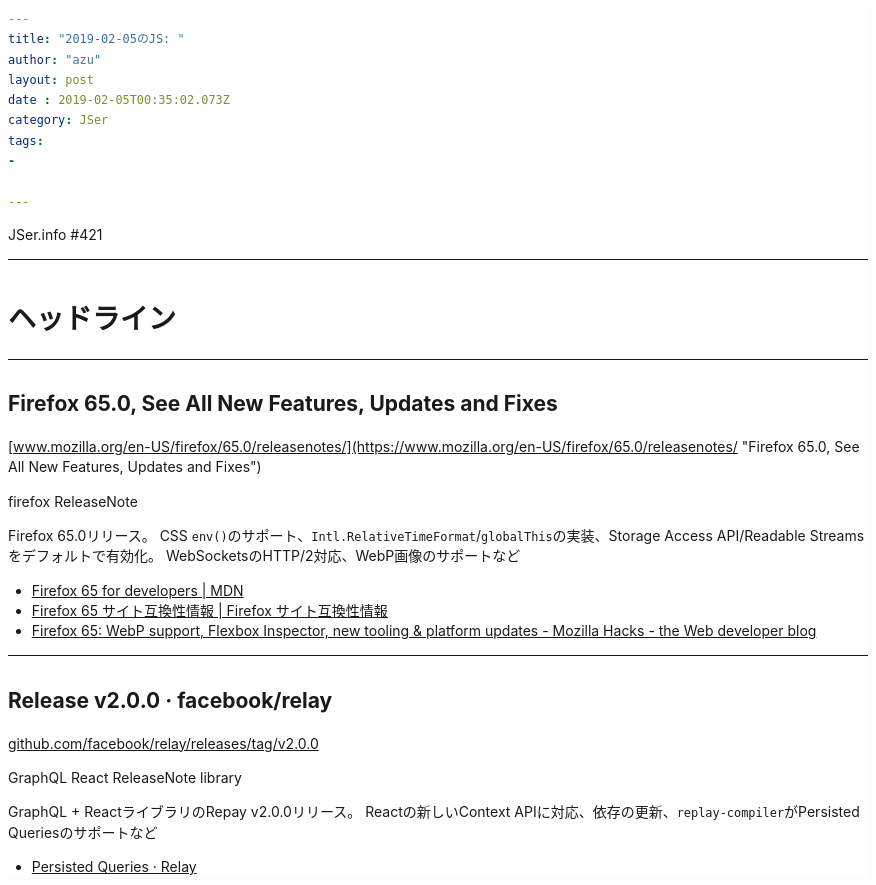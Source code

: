 ```yaml
---
title: "2019-02-05のJS: "
author: "azu"
layout: post
date : 2019-02-05T00:35:02.073Z
category: JSer
tags:
-

---
```


JSer.info #421

----

<h1 class="site-genre">ヘッドライン</h1>

----

## Firefox 65.0, See All New Features, Updates and Fixes
[www.mozilla.org/en-US/firefox/65.0/releasenotes/](https://www.mozilla.org/en-US/firefox/65.0/releasenotes/ "Firefox 65.0, See All New Features, Updates and Fixes")
<p class="jser-tags jser-tag-icon"><span class="jser-tag">firefox</span> <span class="jser-tag">ReleaseNote</span></p>

Firefox 65.0リリース。
CSS `env()`のサポート、`Intl.RelativeTimeFormat`/`globalThis`の実装、Storage Access API/Readable Streamsをデフォルトで有効化。
WebSocketsのHTTP/2対応、WebP画像のサポートなど

- [Firefox 65 for developers | MDN](https://developer.mozilla.org/en-US/docs/Mozilla/Firefox/Releases/65 "Firefox 65 for developers | MDN")
- [Firefox 65 サイト互換性情報 | Firefox サイト互換性情報](https://www.fxsitecompat.com/ja/versions/65/ "Firefox 65 サイト互換性情報 | Firefox サイト互換性情報")
- [Firefox 65: WebP support, Flexbox Inspector, new tooling & platform updates - Mozilla Hacks - the Web developer blog](https://hacks.mozilla.org/2019/01/firefox-65-webp-flexbox-inspector-new-tooling/ "Firefox 65: WebP support, Flexbox Inspector, new tooling &amp; platform updates - Mozilla Hacks - the Web developer blog")

----

## Release v2.0.0 · facebook/relay
[github.com/facebook/relay/releases/tag/v2.0.0](https://github.com/facebook/relay/releases/tag/v2.0.0 "Release v2.0.0 · facebook/relay")
<p class="jser-tags jser-tag-icon"><span class="jser-tag">GraphQL</span> <span class="jser-tag">React</span> <span class="jser-tag">ReleaseNote</span> <span class="jser-tag">library</span></p>

GraphQL + ReactライブラリのRepay v2.0.0リリース。
Reactの新しいContext APIに対応、依存の更新、`replay-compiler`がPersisted Queriesのサポートなど

- [Persisted Queries · Relay](https://facebook.github.io/relay/docs/en/persisted-queries.html "Persisted Queries · Relay")

